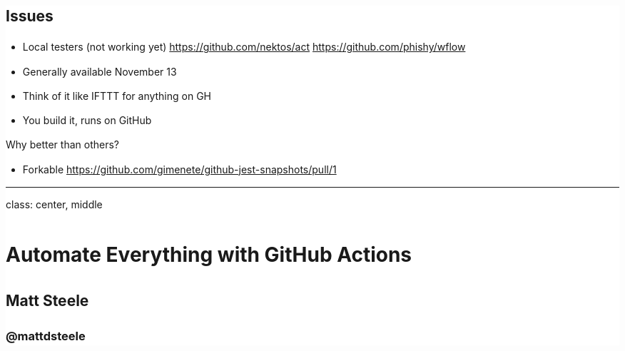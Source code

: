 
## Issues

* Local testers (not working yet) https://github.com/nektos/act https://github.com/phishy/wflow

* Generally available November 13

* Think of it like IFTTT for anything on GH
* You build it, runs on GitHub

Why better than others?

* Forkable https://github.com/gimenete/github-jest-snapshots/pull/1

---
class: center, middle

# Automate Everything with GitHub Actions

## Matt Steele
### @mattdsteele